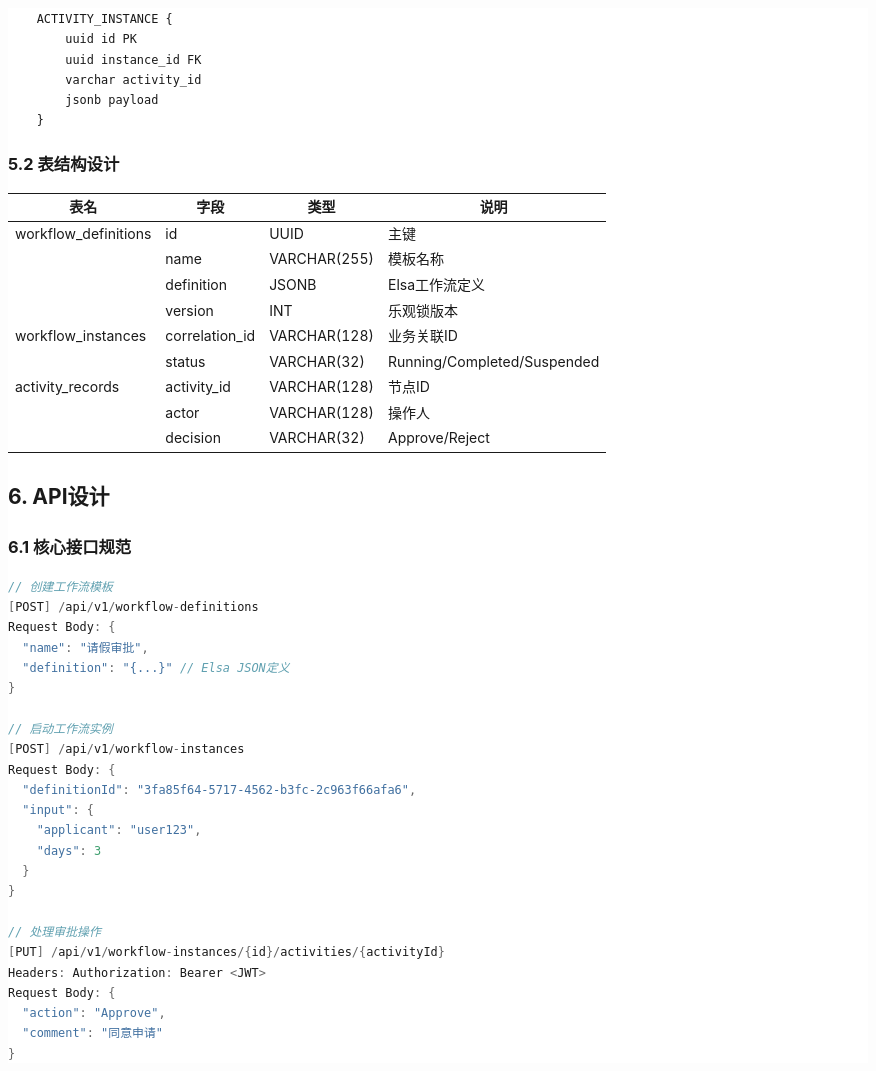 ```mermaid
    ACTIVITY_INSTANCE {
        uuid id PK
        uuid instance_id FK
        varchar activity_id
        jsonb payload
    }
```

### 5.2 表结构设计
| 表名               | 字段                  | 类型         | 说明                          |
|--------------------|-----------------------|--------------|-----------------------------|
| workflow_definitions | id                   | UUID         | 主键                        |
|                    | name                 | VARCHAR(255) | 模板名称                    |
|                    | definition           | JSONB        | Elsa工作流定义              |
|                    | version              | INT          | 乐观锁版本                  |
| workflow_instances | correlation_id       | VARCHAR(128) | 业务关联ID                  |
|                    | status               | VARCHAR(32)  | Running/Completed/Suspended|
| activity_records   | activity_id          | VARCHAR(128) | 节点ID                      |
|                    | actor                | VARCHAR(128) | 操作人                      |
|                    | decision             | VARCHAR(32)  | Approve/Reject             |

## 6. API设计
### 6.1 核心接口规范
```csharp
// 创建工作流模板
[POST] /api/v1/workflow-definitions
Request Body: {
  "name": "请假审批",
  "definition": "{...}" // Elsa JSON定义
}

// 启动工作流实例
[POST] /api/v1/workflow-instances
Request Body: {
  "definitionId": "3fa85f64-5717-4562-b3fc-2c963f66afa6",
  "input": {
    "applicant": "user123",
    "days": 3
  }
}

// 处理审批操作
[PUT] /api/v1/workflow-instances/{id}/activities/{activityId}
Headers: Authorization: Bearer <JWT>
Request Body: {
  "action": "Approve",
  "comment": "同意申请"
}
```
